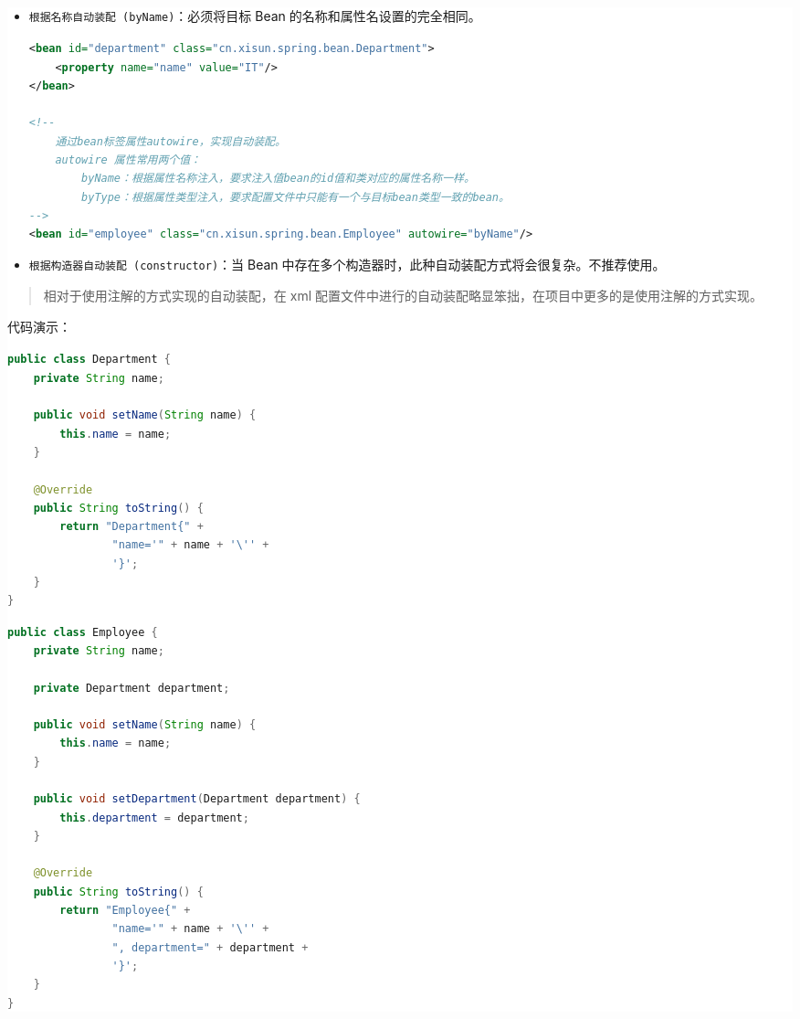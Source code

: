   ```xml
  ```

- `根据名称自动装配 (byName)`：必须将目标 Bean 的名称和属性名设置的完全相同。

  ```xml
  <bean id="department" class="cn.xisun.spring.bean.Department">
      <property name="name" value="IT"/>
  </bean>
  
  <!--
      通过bean标签属性autowire，实现自动装配。
      autowire 属性常用两个值：
          byName：根据属性名称注入，要求注入值bean的id值和类对应的属性名称一样。
          byType：根据属性类型注入，要求配置文件中只能有一个与目标bean类型一致的bean。
  -->
  <bean id="employee" class="cn.xisun.spring.bean.Employee" autowire="byName"/>
  ```

- `根据构造器自动装配 (constructor)`：当 Bean 中存在多个构造器时，此种自动装配方式将会很复杂。不推荐使用。

> 相对于使用注解的方式实现的自动装配，在 xml 配置文件中进行的自动装配略显笨拙，在项目中更多的是使用注解的方式实现。

代码演示：

```java
public class Department {
    private String name;

    public void setName(String name) {
        this.name = name;
    }

    @Override
    public String toString() {
        return "Department{" +
                "name='" + name + '\'' +
                '}';
    }
}
```

```java
public class Employee {
    private String name;
    
    private Department department;

    public void setName(String name) {
        this.name = name;
    }

    public void setDepartment(Department department) {
        this.department = department;
    }

    @Override
    public String toString() {
        return "Employee{" +
                "name='" + name + '\'' +
                ", department=" + department +
                '}';
    }
}
```
